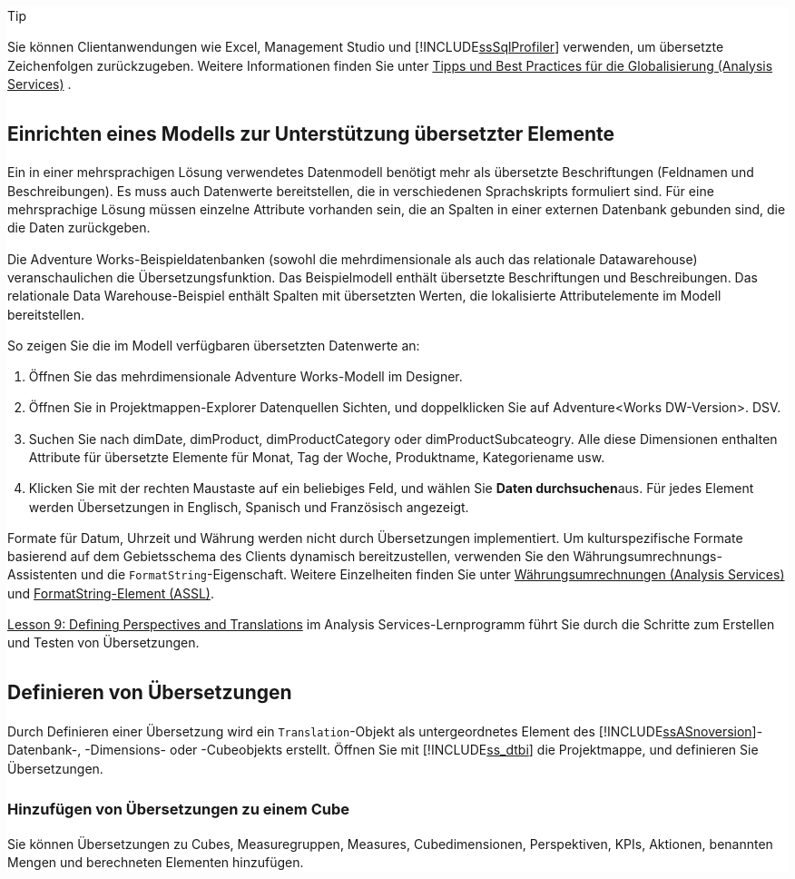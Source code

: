 > [!TIP]  
>  Sie können Clientanwendungen wie Excel, Management Studio und [!INCLUDE[ssSqlProfiler](../includes/sssqlprofiler-md.md)] verwenden, um übersetzte Zeichenfolgen zurückzugeben. Weitere Informationen finden Sie unter [Tipps und Best Practices für die Globalisierung &#40;Analysis Services&#41;](globalization-tips-and-best-practices-analysis-services.md) .  
  
## <a name="setting-up-a-model-to-support-translated-members"></a>Einrichten eines Modells zur Unterstützung übersetzter Elemente  
 Ein in einer mehrsprachigen Lösung verwendetes Datenmodell benötigt mehr als übersetzte Beschriftungen (Feldnamen und Beschreibungen). Es muss auch Datenwerte bereitstellen, die in verschiedenen Sprachskripts formuliert sind. Für eine mehrsprachige Lösung müssen einzelne Attribute vorhanden sein, die an Spalten in einer externen Datenbank gebunden sind, die die Daten zurückgeben.  
  
 Die Adventure Works-Beispieldatenbanken (sowohl die mehrdimensionale als auch das relationale Datawarehouse) veranschaulichen die Übersetzungsfunktion. Das Beispielmodell enthält übersetzte Beschriftungen und Beschreibungen. Das relationale Data Warehouse-Beispiel enthält Spalten mit übersetzten Werten, die lokalisierte Attributelemente im Modell bereitstellen.  
  
 So zeigen Sie die im Modell verfügbaren übersetzten Datenwerte an:  
  
1.  Öffnen Sie das mehrdimensionale Adventure Works-Modell im Designer.  
  
2.  Öffnen Sie in Projektmappen-Explorer Datenquellen Sichten, und doppelklicken Sie auf Adventure\<Works DW-Version>. DSV.  
  
3.  Suchen Sie nach dimDate, dimProduct, dimProductCategory oder dimProductSubcateogry. Alle diese Dimensionen enthalten Attribute für übersetzte Elemente für Monat, Tag der Woche, Produktname, Kategoriename usw.  
  
4.  Klicken Sie mit der rechten Maustaste auf ein beliebiges Feld, und wählen Sie **Daten durchsuchen**aus. Für jedes Element werden Übersetzungen in Englisch, Spanisch und Französisch angezeigt.  
  
 Formate für Datum, Uhrzeit und Währung werden nicht durch Übersetzungen implementiert. Um kulturspezifische Formate basierend auf dem Gebietsschema des Clients dynamisch bereitzustellen, verwenden Sie den Währungsumrechnungs-Assistenten und die `FormatString`-Eigenschaft. Weitere Einzelheiten finden Sie unter [Währungsumrechnungen &#40;Analysis Services&#41;](currency-conversions-analysis-services.md) und [FormatString-Element &#40;ASSL&#41;](https://docs.microsoft.com/bi-reference/assl/properties/formatstring-element-assl).  
  
 [Lesson 9: Defining Perspectives and Translations](lesson-9-defining-perspectives-and-translations.md) im Analysis Services-Lernprogramm führt Sie durch die Schritte zum Erstellen und Testen von Übersetzungen.  
  
## <a name="defining-translations"></a>Definieren von Übersetzungen  
 Durch Definieren einer Übersetzung wird ein `Translation`-Objekt als untergeordnetes Element des [!INCLUDE[ssASnoversion](../includes/ssasnoversion-md.md)]-Datenbank-, -Dimensions- oder -Cubeobjekts erstellt. Öffnen Sie mit [!INCLUDE[ss_dtbi](../includes/ss-dtbi-md.md)] die Projektmappe, und definieren Sie Übersetzungen.  
  
### <a name="add-translations-to-a-cube"></a>Hinzufügen von Übersetzungen zu einem Cube  
 Sie können Übersetzungen zu Cubes, Measuregruppen, Measures, Cubedimensionen, Perspektiven, KPIs, Aktionen, benannten Mengen und berechneten Elementen hinzufügen.  
  